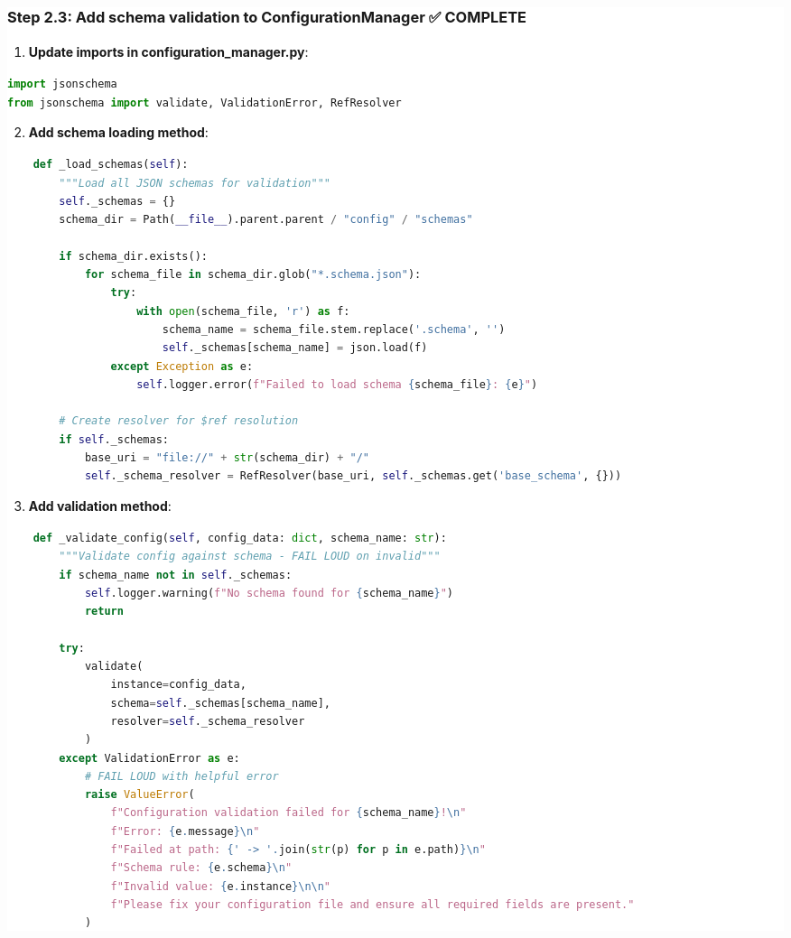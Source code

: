 ### Step 2.3: Add schema validation to ConfigurationManager ✅ COMPLETE

1. **Update imports in configuration_manager.py**:
```python
import jsonschema
from jsonschema import validate, ValidationError, RefResolver
```

2. **Add schema loading method**:
```python
    def _load_schemas(self):
        """Load all JSON schemas for validation"""
        self._schemas = {}
        schema_dir = Path(__file__).parent.parent / "config" / "schemas"
        
        if schema_dir.exists():
            for schema_file in schema_dir.glob("*.schema.json"):
                try:
                    with open(schema_file, 'r') as f:
                        schema_name = schema_file.stem.replace('.schema', '')
                        self._schemas[schema_name] = json.load(f)
                except Exception as e:
                    self.logger.error(f"Failed to load schema {schema_file}: {e}")
        
        # Create resolver for $ref resolution
        if self._schemas:
            base_uri = "file://" + str(schema_dir) + "/"
            self._schema_resolver = RefResolver(base_uri, self._schemas.get('base_schema', {}))
```

3. **Add validation method**:
```python
    def _validate_config(self, config_data: dict, schema_name: str):
        """Validate config against schema - FAIL LOUD on invalid"""
        if schema_name not in self._schemas:
            self.logger.warning(f"No schema found for {schema_name}")
            return
        
        try:
            validate(
                instance=config_data,
                schema=self._schemas[schema_name],
                resolver=self._schema_resolver
            )
        except ValidationError as e:
            # FAIL LOUD with helpful error
            raise ValueError(
                f"Configuration validation failed for {schema_name}!\n"
                f"Error: {e.message}\n"
                f"Failed at path: {' -> '.join(str(p) for p in e.path)}\n"
                f"Schema rule: {e.schema}\n"
                f"Invalid value: {e.instance}\n\n"
                f"Please fix your configuration file and ensure all required fields are present."
            )
```

